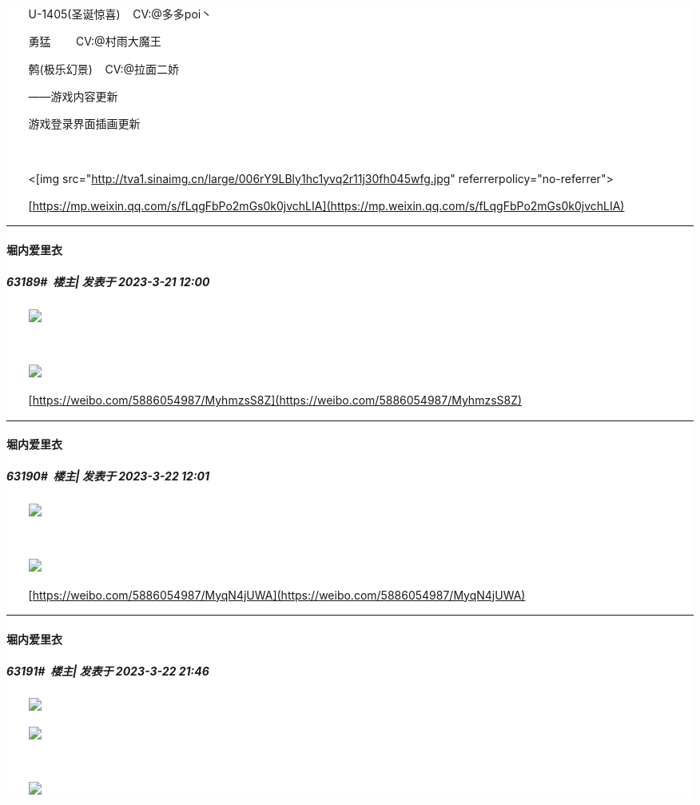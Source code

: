        U-1405(圣诞惊喜)    CV:@多多poi丶

       勇猛        CV:@村雨大魔王

       鹩(极乐幻景)    CV:@拉面二娇

       ——游戏内容更新

       游戏登录界面插画更新</blockquote>

       

       <[img src="http://tva1.sinaimg.cn/large/006rY9LBly1hc1yvq2r11j30fh045wfg.jpg" referrerpolicy="no-referrer">

       [https://mp.weixin.qq.com/s/fLqgFbPo2mGs0k0jvchLIA](https://mp.weixin.qq.com/s/fLqgFbPo2mGs0k0jvchLIA)

*****

####  堀内爱里衣  
##### 63189#         楼主| 发表于 2023-3-21 12:00

       <img src="http://wx4.sinaimg.cn/large/006qlhMLgy1hc7c4kfnf6j30t013r1c2.jpg" referrerpolicy="no-referrer">

       

       <img src="http://tva1.sinaimg.cn/large/005P1oDIly1hc7ci7k87bj30ja0cwgmh.jpg" referrerpolicy="no-referrer">

       [https://weibo.com/5886054987/MyhmzsS8Z](https://weibo.com/5886054987/MyhmzsS8Z)


*****

####  堀内爱里衣  
##### 63190#         楼主| 发表于 2023-3-22 12:01

       <img src="http://wx4.sinaimg.cn/large/006qlhMLgy1hc8h2q8scrj30t013rqju.jpg" referrerpolicy="no-referrer">

       

       <img src="http://tva1.sinaimg.cn/large/005P1oDIly1hc8i54u6mhj30ji0drjsa.jpg" referrerpolicy="no-referrer">

       [https://weibo.com/5886054987/MyqN4jUWA](https://weibo.com/5886054987/MyqN4jUWA)


*****

####  堀内爱里衣  
##### 63191#         楼主| 发表于 2023-3-22 21:46

       <img src="https://wx3.sinaimg.cn/large/005DAvBVly1hc8xwm0yfcj31ae0u0do1.jpg" referrerpolicy="no-referrer">

       <img src="https://wx1.sinaimg.cn/large/005DAvBVly1hc8xwn6pjmj319u0snahd.jpg" referrerpolicy="no-referrer">

       

       <img src="http://tva1.sinaimg.cn/large/006rY9LBly1hc8z1egx0zj30tc0dxwj3.jpg" referrerpolicy="no-referrer">
